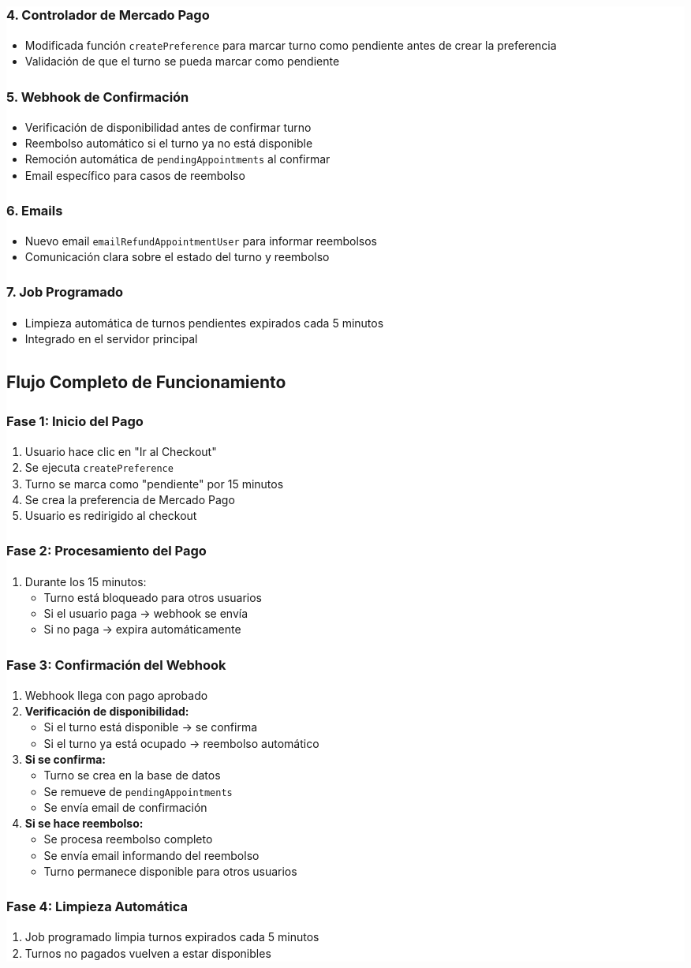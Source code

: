 ### 4. Controlador de Mercado Pago
- Modificada función `createPreference` para marcar turno como pendiente antes de crear la preferencia
- Validación de que el turno se pueda marcar como pendiente

### 5. Webhook de Confirmación
- Verificación de disponibilidad antes de confirmar turno
- Reembolso automático si el turno ya no está disponible
- Remoción automática de `pendingAppointments` al confirmar
- Email específico para casos de reembolso

### 6. Emails
- Nuevo email `emailRefundAppointmentUser` para informar reembolsos
- Comunicación clara sobre el estado del turno y reembolso

### 7. Job Programado
- Limpieza automática de turnos pendientes expirados cada 5 minutos
- Integrado en el servidor principal

## Flujo Completo de Funcionamiento

### **Fase 1: Inicio del Pago**
1. Usuario hace clic en "Ir al Checkout"
2. Se ejecuta `createPreference`
3. Turno se marca como "pendiente" por 15 minutos
4. Se crea la preferencia de Mercado Pago
5. Usuario es redirigido al checkout

### **Fase 2: Procesamiento del Pago**
1. Durante los 15 minutos:
   - Turno está bloqueado para otros usuarios
   - Si el usuario paga → webhook se envía
   - Si no paga → expira automáticamente

### **Fase 3: Confirmación del Webhook**
1. Webhook llega con pago aprobado
2. **Verificación de disponibilidad:**
   - Si el turno está disponible → se confirma
   - Si el turno ya está ocupado → reembolso automático
3. **Si se confirma:**
   - Turno se crea en la base de datos
   - Se remueve de `pendingAppointments`
   - Se envía email de confirmación
4. **Si se hace reembolso:**
   - Se procesa reembolso completo
   - Se envía email informando del reembolso
   - Turno permanece disponible para otros usuarios

### **Fase 4: Limpieza Automática**
1. Job programado limpia turnos expirados cada 5 minutos
2. Turnos no pagados vuelven a estar disponibles
